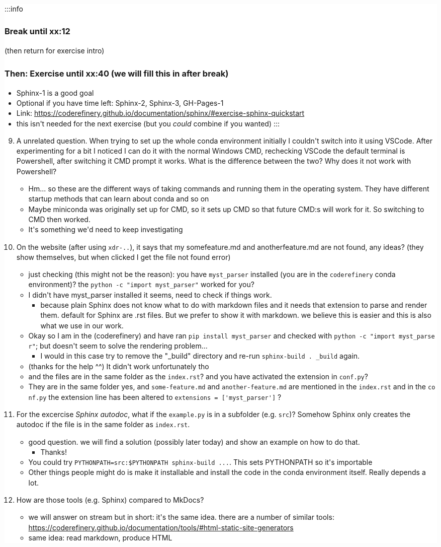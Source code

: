 :::info
### Break until xx:12
(then return for exercise intro)
### Then: Exercise until xx:40 (we will fill this in after break)
- Sphinx-1 is a good goal
- Optional if you have time left: Sphinx-2, Sphinx-3, GH-Pages-1
- Link: https://coderefinery.github.io/documentation/sphinx/#exercise-sphinx-quickstart
- this isn't needed for the next exercise (but you *could* combine if you wanted)
:::

9. A unrelated question. When trying to set up the whole conda environment initially I couldn't switch into it using VSCode. After experimenting for a bit I noticed I can do it with the normal Windows CMD, rechecking VSCode the default terminal is Powershell, after switching it CMD prompt it works. What is the difference between the two? Why does it not work with Powershell?
    - Hm... so these are the different ways of taking commands and running them in the operating system.  They have different startup methods that can learn about conda and so on
    - Maybe miniconda was originally set up for CMD, so it sets up CMD so that future CMD:s will work for it.  So switching to CMD then worked.
    - It's something we'd need to keep investigating

10. On the website (after using `xdr-..`), it says that my somefeature.md and anotherfeature.md are not found, any ideas? (they show themselves, but when clicked I get the file not found error)
    - just checking (this might not be the reason): you have `myst_parser` installed (you are in the `coderefinery` conda environment)? the `python -c "import myst_parser"` worked for you?
    - I didn't have myst_parser installed it seems, need to check if things work.
         - because plain Sphinx does not know what to do with markdown files and it needs that extension to parse and render them. default for Sphinx are .rst files. But we prefer to show it with markdown. we believe this is easier and this is also what we use in our work.
    - Okay so I am in the (coderefinery) and have ran `pip install myst_parser` and checked with `python -c "import myst_parser"`; but doesn't seem to solve the rendering problem...
        - I would in this case try to remove the "_build" directory and re-run `sphinx-build . _build` again.
    - (thanks for the help ^^) It didn't work unfortunately tho 
    - and the files are in the same folder as the `index.rst`? and you have activated the extension in `conf.py`?
    - They are in the same folder yes, and `some-feature.md` and `another-feature.md` are mentioned in the `index.rst` and in the `conf.py` the extension line has been altered to `extensions = ['myst_parser']` ?


11. For the excercise *Sphinx autodoc*, what if the `example.py` is in a subfolder (e.g. `src`)? Somehow Sphinx only creates the autodoc if the file is in the same folder as `index.rst`.
    - good question. we will find a solution (possibly later today) and show an example on how to do that.
        - Thanks!
    - You could try `PYTHONPATH=src:$PYTHONPATH sphinx-build ...`.  This sets PYTHONPATH so it's importable
    - Other things people might do is make it installable and install the code in the conda environment itself.  Really depends a lot.

12. How are those tools (e.g. Sphinx) compared to MkDocs?
    - we will answer on stream but in short: it's the same idea. there are a number of similar tools: https://coderefinery.github.io/documentation/tools/#html-static-site-generators
    - same idea: read markdown, produce HTML
